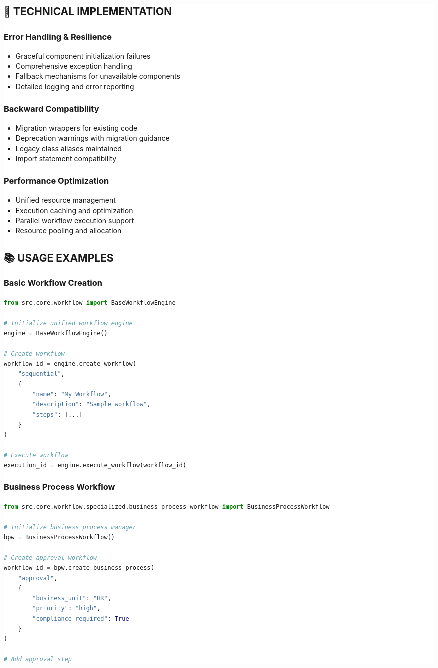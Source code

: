 ## 🔧 TECHNICAL IMPLEMENTATION

### **Error Handling & Resilience**
- Graceful component initialization failures
- Comprehensive exception handling
- Fallback mechanisms for unavailable components
- Detailed logging and error reporting

### **Backward Compatibility**
- Migration wrappers for existing code
- Deprecation warnings with migration guidance
- Legacy class aliases maintained
- Import statement compatibility

### **Performance Optimization**
- Unified resource management
- Execution caching and optimization
- Parallel workflow execution support
- Resource pooling and allocation

## 📚 USAGE EXAMPLES

### **Basic Workflow Creation**
```python
from src.core.workflow import BaseWorkflowEngine

# Initialize unified workflow engine
engine = BaseWorkflowEngine()

# Create workflow
workflow_id = engine.create_workflow(
    "sequential",
    {
        "name": "My Workflow",
        "description": "Sample workflow",
        "steps": [...]
    }
)

# Execute workflow
execution_id = engine.execute_workflow(workflow_id)
```

### **Business Process Workflow**
```python
from src.core.workflow.specialized.business_process_workflow import BusinessProcessWorkflow

# Initialize business process manager
bpw = BusinessProcessWorkflow()

# Create approval workflow
workflow_id = bpw.create_business_process(
    "approval",
    {
        "business_unit": "HR",
        "priority": "high",
        "compliance_required": True
    }
)

# Add approval step
```